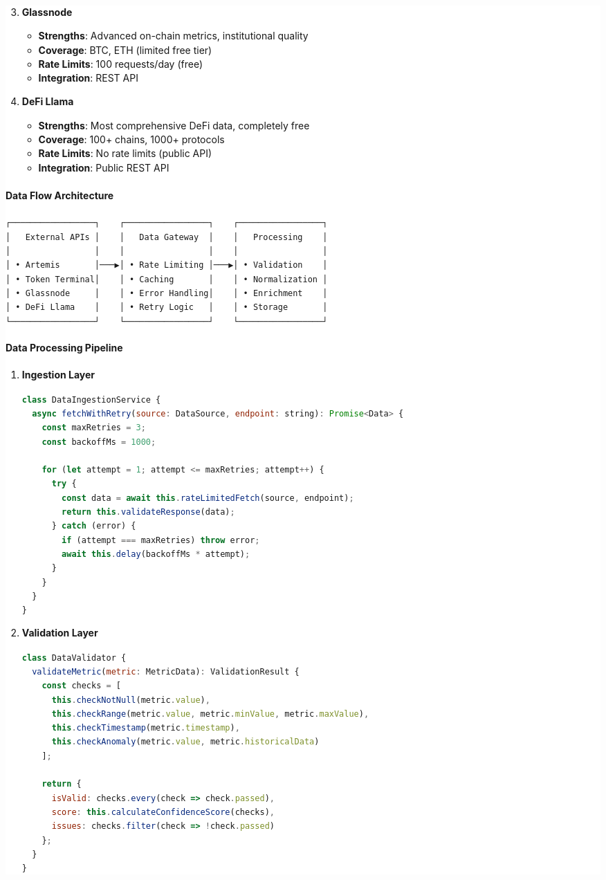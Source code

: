 3. **Glassnode**
   - **Strengths**: Advanced on-chain metrics, institutional quality
   - **Coverage**: BTC, ETH (limited free tier)
   - **Rate Limits**: 100 requests/day (free)
   - **Integration**: REST API

4. **DeFi Llama**
   - **Strengths**: Most comprehensive DeFi data, completely free
   - **Coverage**: 100+ chains, 1000+ protocols
   - **Rate Limits**: No rate limits (public API)
   - **Integration**: Public REST API

#### Data Flow Architecture
```
┌─────────────────┐    ┌─────────────────┐    ┌─────────────────┐
│   External APIs │    │   Data Gateway  │    │   Processing    │
│                 │    │                 │    │                 │
│ • Artemis       │───▶│ • Rate Limiting │───▶│ • Validation    │
│ • Token Terminal│    │ • Caching       │    │ • Normalization │
│ • Glassnode     │    │ • Error Handling│    │ • Enrichment    │
│ • DeFi Llama    │    │ • Retry Logic   │    │ • Storage       │
└─────────────────┘    └─────────────────┘    └─────────────────┘
```

#### Data Processing Pipeline

1. **Ingestion Layer**
   ```javascript
   class DataIngestionService {
     async fetchWithRetry(source: DataSource, endpoint: string): Promise<Data> {
       const maxRetries = 3;
       const backoffMs = 1000;
       
       for (let attempt = 1; attempt <= maxRetries; attempt++) {
         try {
           const data = await this.rateLimitedFetch(source, endpoint);
           return this.validateResponse(data);
         } catch (error) {
           if (attempt === maxRetries) throw error;
           await this.delay(backoffMs * attempt);
         }
       }
     }
   }
   ```

2. **Validation Layer**
   ```javascript
   class DataValidator {
     validateMetric(metric: MetricData): ValidationResult {
       const checks = [
         this.checkNotNull(metric.value),
         this.checkRange(metric.value, metric.minValue, metric.maxValue),
         this.checkTimestamp(metric.timestamp),
         this.checkAnomaly(metric.value, metric.historicalData)
       ];
       
       return {
         isValid: checks.every(check => check.passed),
         score: this.calculateConfidenceScore(checks),
         issues: checks.filter(check => !check.passed)
       };
     }
   }
   ```
